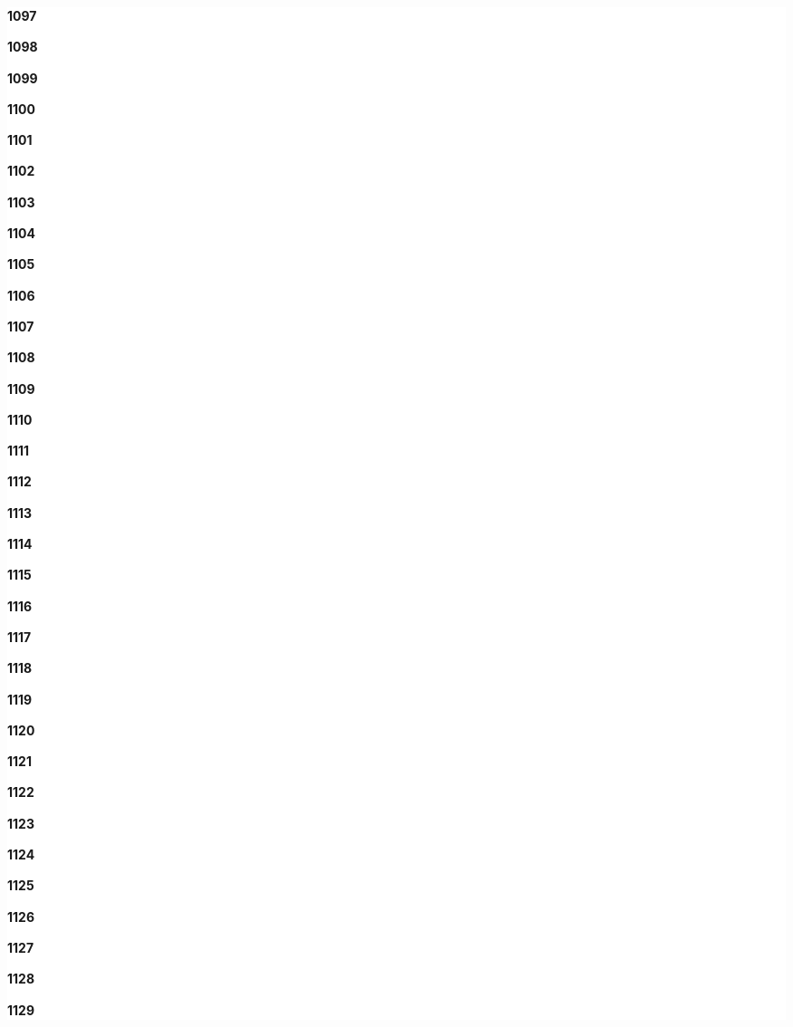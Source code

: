 **1097**

**1098**

**1099**

**1100**

**1101**

**1102**

**1103**

**1104**

**1105**

**1106**

**1107**

**1108**

**1109**

**1110**

**1111**

**1112**

**1113**

**1114**

**1115**

**1116**

**1117**

**1118**

**1119**

**1120**

**1121**

**1122**

**1123**

**1124**

**1125**

**1126**

**1127**

**1128**

**1129**
